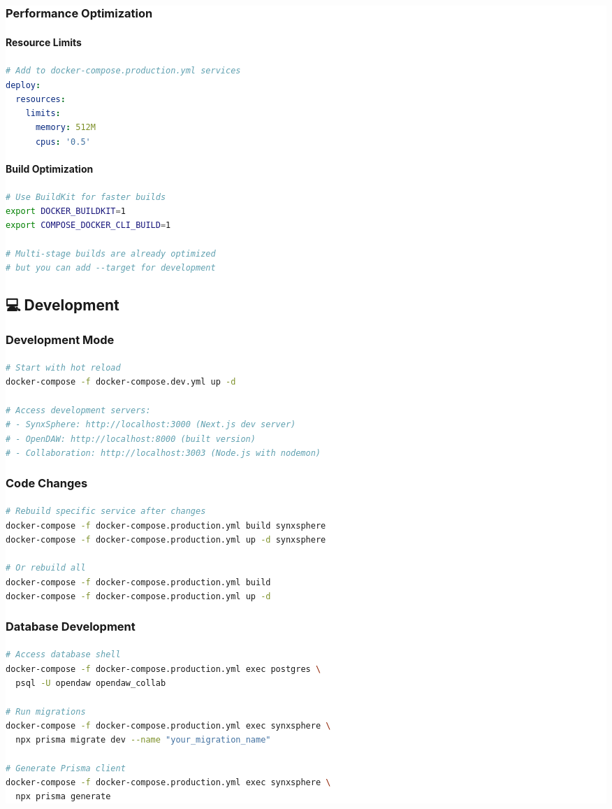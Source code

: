 ### Performance Optimization

#### Resource Limits
```yaml
# Add to docker-compose.production.yml services
deploy:
  resources:
    limits:
      memory: 512M
      cpus: '0.5'
```

#### Build Optimization
```bash
# Use BuildKit for faster builds
export DOCKER_BUILDKIT=1
export COMPOSE_DOCKER_CLI_BUILD=1

# Multi-stage builds are already optimized
# but you can add --target for development
```

## 💻 Development

### Development Mode
```bash
# Start with hot reload
docker-compose -f docker-compose.dev.yml up -d

# Access development servers:
# - SynxSphere: http://localhost:3000 (Next.js dev server)
# - OpenDAW: http://localhost:8000 (built version)
# - Collaboration: http://localhost:3003 (Node.js with nodemon)
```

### Code Changes
```bash
# Rebuild specific service after changes
docker-compose -f docker-compose.production.yml build synxsphere
docker-compose -f docker-compose.production.yml up -d synxsphere

# Or rebuild all
docker-compose -f docker-compose.production.yml build
docker-compose -f docker-compose.production.yml up -d
```

### Database Development
```bash
# Access database shell
docker-compose -f docker-compose.production.yml exec postgres \
  psql -U opendaw opendaw_collab

# Run migrations
docker-compose -f docker-compose.production.yml exec synxsphere \
  npx prisma migrate dev --name "your_migration_name"

# Generate Prisma client
docker-compose -f docker-compose.production.yml exec synxsphere \
  npx prisma generate
```
